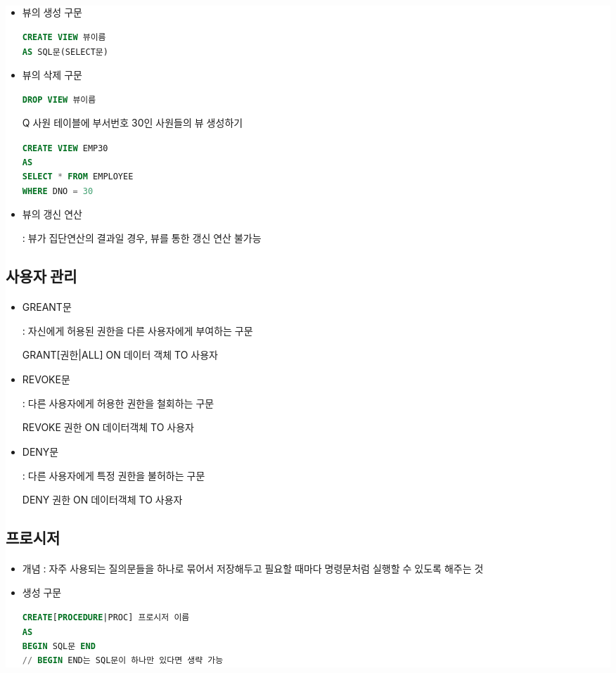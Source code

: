 - 뷰의 생성 구문

  ```sql
  CREATE VIEW 뷰이름
  AS SQL문(SELECT문)
  ```
  
- 뷰의 삭제 구문

  ```SQL
  DROP VIEW 뷰이름
  ```

  Q 사원 테이블에 부서번호 30인 사원들의 뷰 생성하기

  ```SQL
  CREATE VIEW EMP30
  AS
  SELECT * FROM EMPLOYEE
  WHERE DNO = 30
  ```

- 뷰의 갱신 연산

  : 뷰가 집단연산의 결과일 경우, 뷰를 통한 갱신 연산 불가능

## 사용자 관리

- GREANT문

  : 자신에게 허용된 권한을 다른 사용자에게 부여하는 구문

  GRANT[권한|ALL] ON 데이터 객체 TO 사용자

- REVOKE문

  : 다른 사용자에게 허용한 권한을 철회하는 구문

  REVOKE 권한 ON 데이터객체 TO 사용자

- DENY문

  : 다른 사용자에게 특정 권한을 불허하는 구문

  DENY 권한 ON 데이터객체 TO 사용자



## 프로시저

- 개념 : 자주 사용되는 질의문들을 하나로 묶어서 저장해두고 필요할 때마다 명령문처럼 실행할 수 있도록 해주는 것

- 생성 구문

  ```SQL
  CREATE[PROCEDURE|PROC] 프로시저 이름
  AS
  BEGIN SQL문 END
  // BEGIN END는 SQL문이 하나만 있다면 생략 가능
  ```

